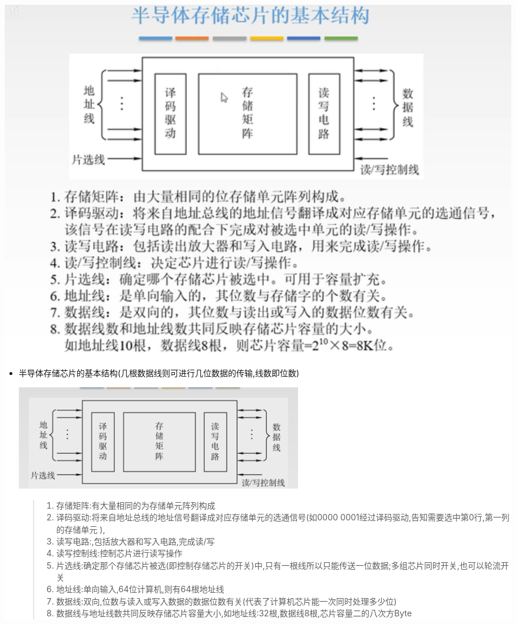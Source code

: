 ![image-20210821210234133](计算机组成-结构化方法.assets/image-20210821210234133.png)

- 半导体存储芯片的基本结构(几根数据线则可进行几位数据的传输,线数即位数)

  

  ![image-20210821210520454](计算机组成-结构化方法.assets/image-20210821210520454.png)

  > 1. 存储矩阵:有大量相同的为存储单元阵列构成
  > 2. 译码驱动:将来自地址总线的地址信号翻译成对应存储单元的选通信号(如0000 0001经过译码驱动,告知需要选中第0行,第一列的存储单元 ),
  > 3. 读写电路:,包括放大器和写入电路,完成读/写
  > 4. 读写控制线:控制芯片进行读写操作
  > 5. 片选线:确定那个存储芯片被选(即控制存储芯片的开关)中,只有一根线所以只能传送一位数据;多组芯片同时开关,也可以轮流开关
  > 6. 地址线:单向输入,64位计算机,则有64根地址线
  > 7. 数据线:双向,位数与读入或写入数据的数据位数有关(代表了计算机芯片能一次同时处理多少位)
  > 8. 数据线与地址线数共同反映存储芯片容量大小,如地址线:32根,数据线8根,芯片容量二的八次方Byte
